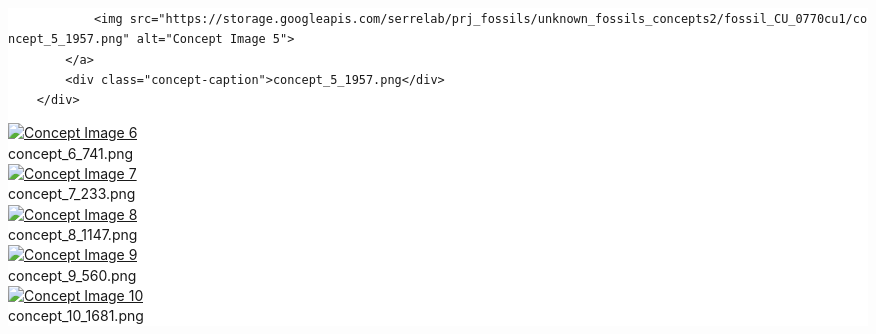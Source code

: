                 <img src="https://storage.googleapis.com/serrelab/prj_fossils/unknown_fossils_concepts2/fossil_CU_0770cu1/concept_5_1957.png" alt="Concept Image 5">
            </a>
            <div class="concept-caption">concept_5_1957.png</div>
        </div>
<div class="concept-image">
            <a href="https://fel-thomas.github.io/Leaf-Lens/concepts/Concept%20741/" target="_blank">
                <img src="https://storage.googleapis.com/serrelab/prj_fossils/unknown_fossils_concepts2/fossil_CU_0770cu1/concept_6_741.png" alt="Concept Image 6">
            </a>
            <div class="concept-caption">concept_6_741.png</div>
        </div>
<div class="concept-image">
            <a href="https://fel-thomas.github.io/Leaf-Lens/concepts/Concept%20233/" target="_blank">
                <img src="https://storage.googleapis.com/serrelab/prj_fossils/unknown_fossils_concepts2/fossil_CU_0770cu1/concept_7_233.png" alt="Concept Image 7">
            </a>
            <div class="concept-caption">concept_7_233.png</div>
        </div>
<div class="concept-image">
            <a href="https://fel-thomas.github.io/Leaf-Lens/concepts/Concept%201147/" target="_blank">
                <img src="https://storage.googleapis.com/serrelab/prj_fossils/unknown_fossils_concepts2/fossil_CU_0770cu1/concept_8_1147.png" alt="Concept Image 8">
            </a>
            <div class="concept-caption">concept_8_1147.png</div>
        </div>
<div class="concept-image">
            <a href="https://fel-thomas.github.io/Leaf-Lens/concepts/Concept%20560/" target="_blank">
                <img src="https://storage.googleapis.com/serrelab/prj_fossils/unknown_fossils_concepts2/fossil_CU_0770cu1/concept_9_560.png" alt="Concept Image 9">
            </a>
            <div class="concept-caption">concept_9_560.png</div>
        </div>
<div class="concept-image">
            <a href="https://fel-thomas.github.io/Leaf-Lens/concepts/Concept%201681/" target="_blank">
                <img src="https://storage.googleapis.com/serrelab/prj_fossils/unknown_fossils_concepts2/fossil_CU_0770cu1/concept_10_1681.png" alt="Concept Image 10">
            </a>
            <div class="concept-caption">concept_10_1681.png</div>
        </div>
    </div>
</body>
</html>
